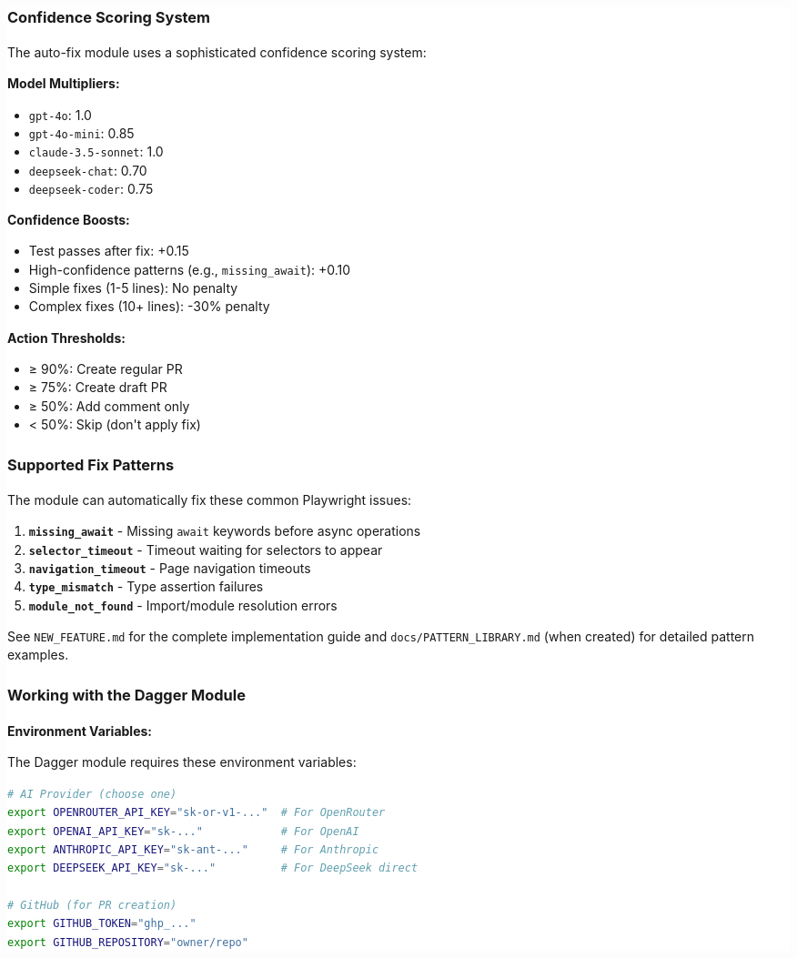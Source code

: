```
```

### Confidence Scoring System

The auto-fix module uses a sophisticated confidence scoring system:

**Model Multipliers:**
- `gpt-4o`: 1.0
- `gpt-4o-mini`: 0.85
- `claude-3.5-sonnet`: 1.0
- `deepseek-chat`: 0.70
- `deepseek-coder`: 0.75

**Confidence Boosts:**
- Test passes after fix: +0.15
- High-confidence patterns (e.g., `missing_await`): +0.10
- Simple fixes (1-5 lines): No penalty
- Complex fixes (10+ lines): -30% penalty

**Action Thresholds:**
- ≥ 90%: Create regular PR
- ≥ 75%: Create draft PR
- ≥ 50%: Add comment only
- < 50%: Skip (don't apply fix)

### Supported Fix Patterns

The module can automatically fix these common Playwright issues:

1. **`missing_await`** - Missing `await` keywords before async operations
2. **`selector_timeout`** - Timeout waiting for selectors to appear
3. **`navigation_timeout`** - Page navigation timeouts
4. **`type_mismatch`** - Type assertion failures
5. **`module_not_found`** - Import/module resolution errors

See `NEW_FEATURE.md` for the complete implementation guide and `docs/PATTERN_LIBRARY.md` (when created) for detailed pattern examples.

### Working with the Dagger Module

**Environment Variables:**

The Dagger module requires these environment variables:

```bash
# AI Provider (choose one)
export OPENROUTER_API_KEY="sk-or-v1-..."  # For OpenRouter
export OPENAI_API_KEY="sk-..."            # For OpenAI
export ANTHROPIC_API_KEY="sk-ant-..."     # For Anthropic
export DEEPSEEK_API_KEY="sk-..."          # For DeepSeek direct

# GitHub (for PR creation)
export GITHUB_TOKEN="ghp_..."
export GITHUB_REPOSITORY="owner/repo"
```
